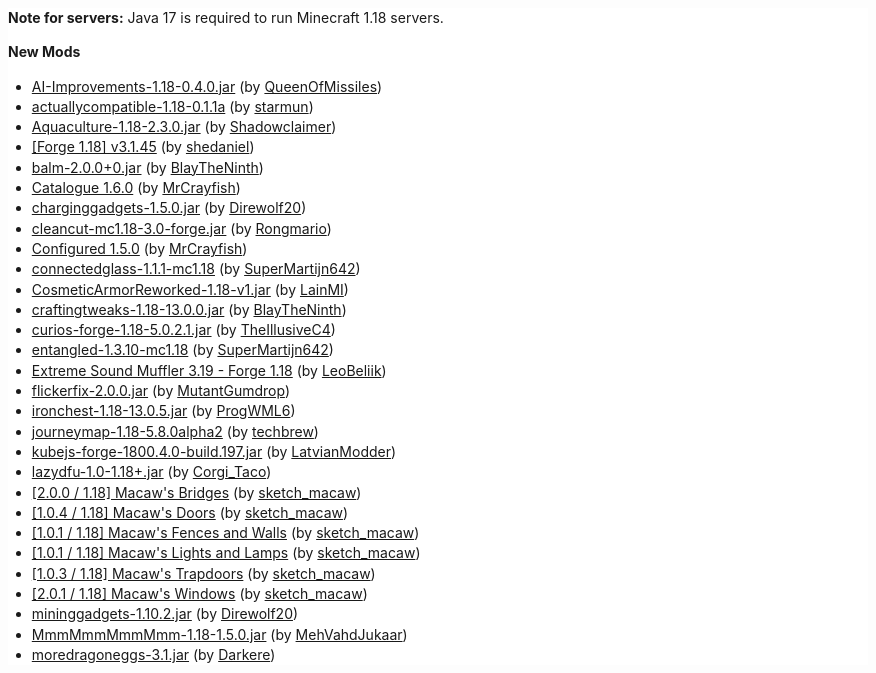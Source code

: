 **Note for servers:** Java 17 is required to run Minecraft 1.18 servers.

**New Mods**

-   [AI-Improvements-1.18-0.4.0.jar](https://www.curseforge.com/minecraft/mc-mods/ai-improvements/files/3543562) (by [QueenOfMissiles](https://www.curseforge.com/members/queenofmissiles/projects))
-   [actuallycompatible-1.18-0.1.1a](https://www.curseforge.com/minecraft/mc-mods/actually-compatible/files/3546178) (by [starmun](https://www.curseforge.com/members/starmun/projects))
-   [Aquaculture-1.18-2.3.0.jar](https://www.curseforge.com/minecraft/mc-mods/aquaculture/files/3545695) (by [Shadowclaimer](https://www.curseforge.com/members/shadowclaimer/projects))
-   [[Forge 1.18] v3.1.45](https://www.curseforge.com/minecraft/mc-mods/architectury-forge/files/3544955) (by [shedaniel](https://www.curseforge.com/members/shedaniel/projects))
-   [balm-2.0.0+0.jar](https://www.curseforge.com/minecraft/mc-mods/balm/files/3545460) (by [BlayTheNinth](https://www.curseforge.com/members/blaytheninth/projects))
-   [Catalogue 1.6.0](https://www.curseforge.com/minecraft/mc-mods/catalogue/files/3543625) (by [MrCrayfish](https://www.curseforge.com/members/mrcrayfish/projects))
-   [charginggadgets-1.5.0.jar](https://www.curseforge.com/minecraft/mc-mods/charging-gadgets/files/3544405) (by [Direwolf20](https://www.curseforge.com/members/direwolf20/projects))
-   [cleancut-mc1.18-3.0-forge.jar](https://www.curseforge.com/minecraft/mc-mods/cleancut/files/3542929) (by [Rongmario](https://www.curseforge.com/members/rongmario/projects))
-   [Configured 1.5.0](https://www.curseforge.com/minecraft/mc-mods/configured/files/3543119) (by [MrCrayfish](https://www.curseforge.com/members/mrcrayfish/projects))
-   [connectedglass-1.1.1-mc1.18](https://www.curseforge.com/minecraft/mc-mods/connected-glass/files/3544062) (by [SuperMartijn642](https://www.curseforge.com/members/supermartijn642/projects))
-   [CosmeticArmorReworked-1.18-v1.jar](https://www.curseforge.com/minecraft/mc-mods/cosmetic-armor-reworked/files/3543311) (by [LainMI](https://www.curseforge.com/members/lainmi/projects))
-   [craftingtweaks-1.18-13.0.0.jar](https://www.curseforge.com/minecraft/mc-mods/crafting-tweaks/files/3545611) (by [BlayTheNinth](https://www.curseforge.com/members/blaytheninth/projects))
-   [curios-forge-1.18-5.0.2.1.jar](https://www.curseforge.com/minecraft/mc-mods/curios/files/3543174) (by [TheIllusiveC4](https://www.curseforge.com/members/theillusivec4/projects))
-   [entangled-1.3.10-mc1.18](https://www.curseforge.com/minecraft/mc-mods/entangled/files/3543974) (by [SuperMartijn642](https://www.curseforge.com/members/supermartijn642/projects))
-   [Extreme Sound Muffler 3.19 - Forge 1.18](https://www.curseforge.com/minecraft/mc-mods/extreme-sound-muffler/files/3544640) (by [LeoBeliik](https://www.curseforge.com/members/leobeliik/projects))
-   [flickerfix-2.0.0.jar](https://www.curseforge.com/minecraft/mc-mods/flickerfix/files/3544460) (by [MutantGumdrop](https://www.curseforge.com/members/mutantgumdrop/projects))
-   [ironchest-1.18-13.0.5.jar](https://www.curseforge.com/minecraft/mc-mods/iron-chests/files/3546059) (by [ProgWML6](https://www.curseforge.com/members/progwml6/projects))
-   [journeymap-1.18-5.8.0alpha2](https://www.curseforge.com/minecraft/mc-mods/journeymap/files/3544701) (by [techbrew](https://www.curseforge.com/members/techbrew/projects))
-   [kubejs-forge-1800.4.0-build.197.jar](https://www.curseforge.com/minecraft/mc-mods/kubejs-forge/files/3545750) (by [LatvianModder](https://www.curseforge.com/members/latvianmodder/projects))
-   [lazydfu-1.0-1.18+.jar](https://www.curseforge.com/minecraft/mc-mods/lazy-dfu-forge/files/3544496) (by [Corgi_Taco](https://www.curseforge.com/members/corgi_taco/projects))
-   [[2.0.0 / 1.18] Macaw's Bridges](https://www.curseforge.com/minecraft/mc-mods/macaws-bridges/files/3543568) (by [sketch_macaw](https://www.curseforge.com/members/sketch_macaw/projects))
-   [[1.0.4 / 1.18] Macaw's Doors](https://www.curseforge.com/minecraft/mc-mods/macaws-doors/files/3543570) (by [sketch_macaw](https://www.curseforge.com/members/sketch_macaw/projects))
-   [[1.0.1 / 1.18] Macaw's Fences and Walls](https://www.curseforge.com/minecraft/mc-mods/macaws-fences-and-walls/files/3543579) (by [sketch_macaw](https://www.curseforge.com/members/sketch_macaw/projects))
-   [[1.0.1 / 1.18] Macaw's Lights and Lamps](https://www.curseforge.com/minecraft/mc-mods/macaws-lights-and-lamps/files/3543571) (by [sketch_macaw](https://www.curseforge.com/members/sketch_macaw/projects))
-   [[1.0.3 / 1.18] Macaw's Trapdoors](https://www.curseforge.com/minecraft/mc-mods/macaws-trapdoors/files/3543569) (by [sketch_macaw](https://www.curseforge.com/members/sketch_macaw/projects))
-   [[2.0.1 / 1.18] Macaw's Windows](https://www.curseforge.com/minecraft/mc-mods/macaws-windows/files/3543578) (by [sketch_macaw](https://www.curseforge.com/members/sketch_macaw/projects))
-   [mininggadgets-1.10.2.jar](https://www.curseforge.com/minecraft/mc-mods/mining-gadgets/files/3544497) (by [Direwolf20](https://www.curseforge.com/members/direwolf20/projects))
-   [MmmMmmMmmMmm-1.18-1.5.0.jar](https://www.curseforge.com/minecraft/mc-mods/mmmmmmmmmmmm/files/3546593) (by [MehVahdJukaar](https://www.curseforge.com/members/mehvahdjukaar/projects))
-   [moredragoneggs-3.1.jar](https://www.curseforge.com/minecraft/mc-mods/more-dragon-eggs/files/3545748) (by [Darkere](https://www.curseforge.com/members/darkere/projects))